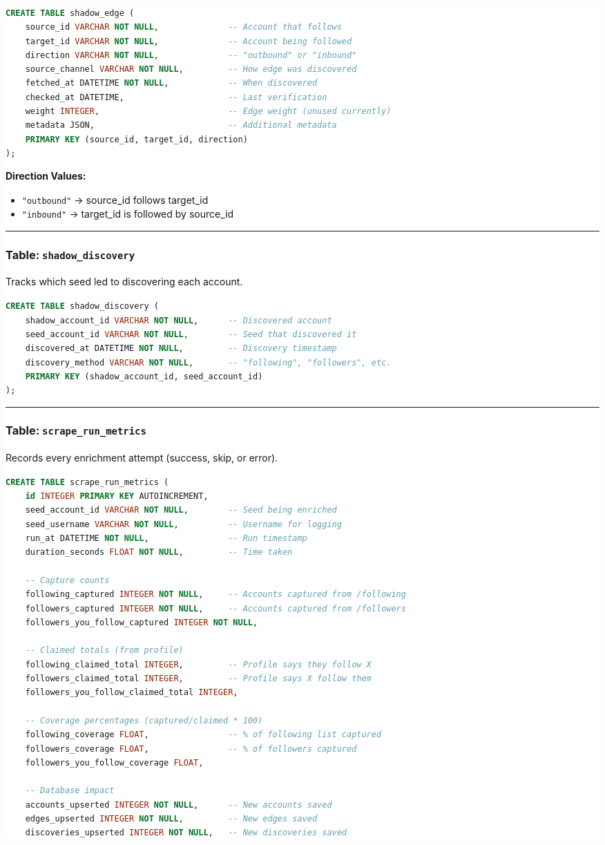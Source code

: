 ```sql
CREATE TABLE shadow_edge (
    source_id VARCHAR NOT NULL,              -- Account that follows
    target_id VARCHAR NOT NULL,              -- Account being followed
    direction VARCHAR NOT NULL,              -- "outbound" or "inbound"
    source_channel VARCHAR NOT NULL,         -- How edge was discovered
    fetched_at DATETIME NOT NULL,            -- When discovered
    checked_at DATETIME,                     -- Last verification
    weight INTEGER,                          -- Edge weight (unused currently)
    metadata JSON,                           -- Additional metadata
    PRIMARY KEY (source_id, target_id, direction)
);
```

**Direction Values:**
- `"outbound"` → source_id follows target_id
- `"inbound"` → target_id is followed by source_id

---

### Table: `shadow_discovery`

Tracks which seed led to discovering each account.

```sql
CREATE TABLE shadow_discovery (
    shadow_account_id VARCHAR NOT NULL,      -- Discovered account
    seed_account_id VARCHAR NOT NULL,        -- Seed that discovered it
    discovered_at DATETIME NOT NULL,         -- Discovery timestamp
    discovery_method VARCHAR NOT NULL,       -- "following", "followers", etc.
    PRIMARY KEY (shadow_account_id, seed_account_id)
);
```

---

### Table: `scrape_run_metrics`

Records every enrichment attempt (success, skip, or error).

```sql
CREATE TABLE scrape_run_metrics (
    id INTEGER PRIMARY KEY AUTOINCREMENT,
    seed_account_id VARCHAR NOT NULL,        -- Seed being enriched
    seed_username VARCHAR NOT NULL,          -- Username for logging
    run_at DATETIME NOT NULL,                -- Run timestamp
    duration_seconds FLOAT NOT NULL,         -- Time taken

    -- Capture counts
    following_captured INTEGER NOT NULL,     -- Accounts captured from /following
    followers_captured INTEGER NOT NULL,     -- Accounts captured from /followers
    followers_you_follow_captured INTEGER NOT NULL,

    -- Claimed totals (from profile)
    following_claimed_total INTEGER,         -- Profile says they follow X
    followers_claimed_total INTEGER,         -- Profile says X follow them
    followers_you_follow_claimed_total INTEGER,

    -- Coverage percentages (captured/claimed * 100)
    following_coverage FLOAT,                -- % of following list captured
    followers_coverage FLOAT,                -- % of followers captured
    followers_you_follow_coverage FLOAT,

    -- Database impact
    accounts_upserted INTEGER NOT NULL,      -- New accounts saved
    edges_upserted INTEGER NOT NULL,         -- New edges saved
    discoveries_upserted INTEGER NOT NULL,   -- New discoveries saved
```
